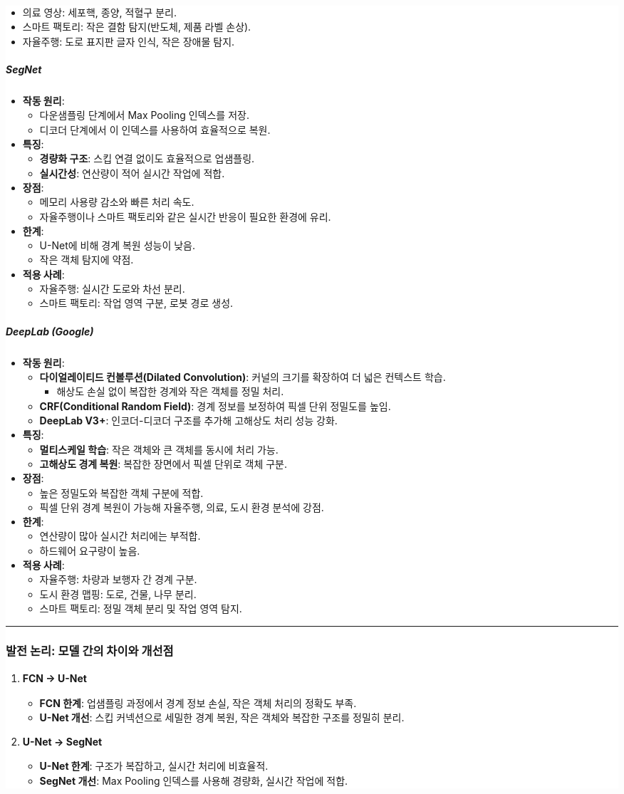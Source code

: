   - 의료 영상: 세포핵, 종양, 적혈구 분리.
  - 스마트 팩토리: 작은 결함 탐지(반도체, 제품 라벨 손상).
  - 자율주행: 도로 표지판 글자 인식, 작은 장애물 탐지.

##### SegNet
- **작동 원리**:
  - 다운샘플링 단계에서 Max Pooling 인덱스를 저장.
  - 디코더 단계에서 이 인덱스를 사용하여 효율적으로 복원.
- **특징**:
  - **경량화 구조**: 스킵 연결 없이도 효율적으로 업샘플링.
  - **실시간성**: 연산량이 적어 실시간 작업에 적합.
- **장점**:
  - 메모리 사용량 감소와 빠른 처리 속도.
  - 자율주행이나 스마트 팩토리와 같은 실시간 반응이 필요한 환경에 유리.
- **한계**:
  - U-Net에 비해 경계 복원 성능이 낮음.
  - 작은 객체 탐지에 약점.
- **적용 사례**:
  - 자율주행: 실시간 도로와 차선 분리.
  - 스마트 팩토리: 작업 영역 구분, 로봇 경로 생성.

##### DeepLab (Google)
- **작동 원리**:
  - **다이얼레이티드 컨볼루션(Dilated Convolution)**: 커널의 크기를 확장하여 더 넓은 컨텍스트 학습.
    - 해상도 손실 없이 복잡한 경계와 작은 객체를 정밀 처리.
  - **CRF(Conditional Random Field)**: 경계 정보를 보정하여 픽셀 단위 정밀도를 높임.
  - **DeepLab V3+**: 인코더-디코더 구조를 추가해 고해상도 처리 성능 강화.
- **특징**:
  - **멀티스케일 학습**: 작은 객체와 큰 객체를 동시에 처리 가능.
  - **고해상도 경계 복원**: 복잡한 장면에서 픽셀 단위로 객체 구분.
- **장점**:
  - 높은 정밀도와 복잡한 객체 구분에 적합.
  - 픽셀 단위 경계 복원이 가능해 자율주행, 의료, 도시 환경 분석에 강점.
- **한계**:
  - 연산량이 많아 실시간 처리에는 부적합.
  - 하드웨어 요구량이 높음.
- **적용 사례**:
  - 자율주행: 차량과 보행자 간 경계 구분.
  - 도시 환경 맵핑: 도로, 건물, 나무 분리.
  - 스마트 팩토리: 정밀 객체 분리 및 작업 영역 탐지.

---
### 발전 논리: 모델 간의 차이와 개선점

1. **FCN → U-Net**
   - **FCN 한계**: 업샘플링 과정에서 경계 정보 손실, 작은 객체 처리의 정확도 부족.
   - **U-Net 개선**: 스킵 커넥션으로 세밀한 경계 복원, 작은 객체와 복잡한 구조를 정밀히 분리.

2. **U-Net → SegNet**
   - **U-Net 한계**: 구조가 복잡하고, 실시간 처리에 비효율적.
   - **SegNet 개선**: Max Pooling 인덱스를 사용해 경량화, 실시간 작업에 적합.
